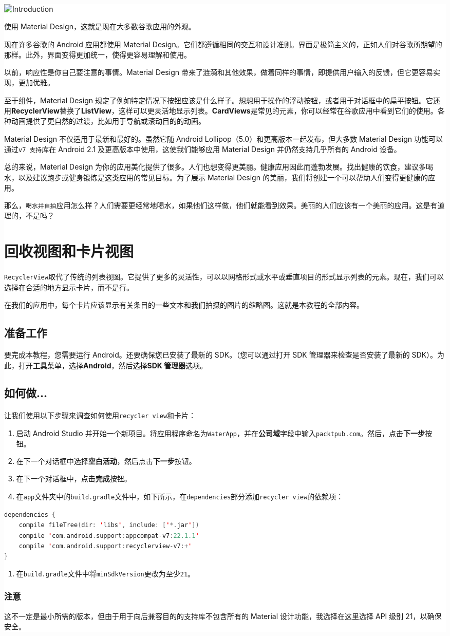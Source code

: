![Introduction](https://github.com/OpenDocCN/freelearn-android-zh/raw/master/docs/as-cb/img/B04299_03_03.jpg)

使用 Material Design，这就是现在大多数谷歌应用的外观。

现在许多谷歌的 Android 应用都使用 Material Design。它们都遵循相同的交互和设计准则。界面是极简主义的，正如人们对谷歌所期望的那样。此外，界面变得更加统一，使得更容易理解和使用。

以前，响应性是你自己要注意的事情。Material Design 带来了涟漪和其他效果，做着同样的事情，即提供用户输入的反馈，但它更容易实现，更加优雅。

至于组件，Material Design 规定了例如特定情况下按钮应该是什么样子。想想用于操作的浮动按钮，或者用于对话框中的扁平按钮。它还用**RecyclerView**替换了**ListView**，这样可以更灵活地显示列表。**CardViews**是常见的元素，你可以经常在谷歌应用中看到它们的使用。各种动画提供了更自然的过渡，比如用于导航或滚动目的的动画。

Material Design 不仅适用于最新和最好的。虽然它随 Android Lollipop（5.0）和更高版本一起发布，但大多数 Material Design 功能可以通过`v7 支持`库在 Android 2.1 及更高版本中使用，这使我们能够应用 Material Design 并仍然支持几乎所有的 Android 设备。

总的来说，Material Design 为你的应用美化提供了很多。人们也想变得更美丽。健康应用因此而蓬勃发展。找出健康的饮食，建议多喝水，以及建议跑步或健身锻炼是这类应用的常见目标。为了展示 Material Design 的美丽，我们将创建一个可以帮助人们变得更健康的应用。

那么，`喝水并自拍`应用怎么样？人们需要更经常地喝水，如果他们这样做，他们就能看到效果。美丽的人们应该有一个美丽的应用。这是有道理的，不是吗？

# 回收视图和卡片视图

`RecyclerView`取代了传统的列表视图。它提供了更多的灵活性，可以以网格形式或水平或垂直项目的形式显示列表的元素。现在，我们可以选择在合适的地方显示卡片，而不是行。

在我们的应用中，每个卡片应该显示有关条目的一些文本和我们拍摄的图片的缩略图。这就是本教程的全部内容。

## 准备工作

要完成本教程，您需要运行 Android。还要确保您已安装了最新的 SDK。（您可以通过打开 SDK 管理器来检查是否安装了最新的 SDK）。为此，打开**工具**菜单，选择**Android**，然后选择**SDK 管理器**选项。

## 如何做...

让我们使用以下步骤来调查如何使用`recycler view`和卡片：

1.  启动 Android Studio 并开始一个新项目。将应用程序命名为`WaterApp`，并在**公司域**字段中输入`packtpub.com`。然后，点击**下一步**按钮。

1.  在下一个对话框中选择**空白活动**，然后点击**下一步**按钮。

1.  在下一个对话框中，点击**完成**按钮。

1.  在`app`文件夹中的`build.gradle`文件中，如下所示，在`dependencies`部分添加`recycler view`的依赖项：

```kt
dependencies {
    compile fileTree(dir: 'libs', include: ['*.jar'])
    compile 'com.android.support:appcompat-v7:22.1.1'
    compile 'com.android.support:recyclerview-v7:+'
}
```

1.  在`build.gradle`文件中将`minSdkVersion`更改为至少`21`。

### 注意

这不一定是最小所需的版本，但由于用于向后兼容目的的支持库不包含所有的 Material 设计功能，我选择在这里选择 API 级别 21，以确保安全。
